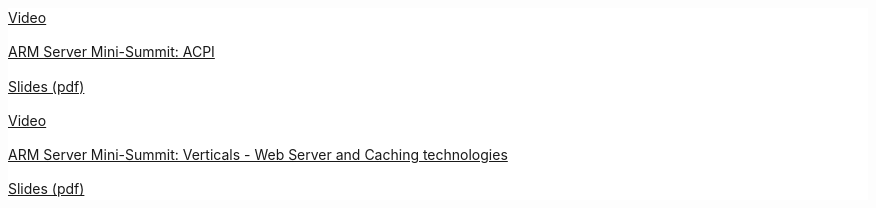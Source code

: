 

</td>

<td >


[Video](http://www.youtube.com/watch?v=MLNTiTsPOvs&list=PLHMIcjAkq7EurTnoX-xKkXJkQeSciyxlo&index=13)



</td>
</tr>
<tr >

<td >


[ARM Server Mini-Summit: ACPI](http://lca-13.zerista.com/event/member/72367)



</td>

<td >


[Slides (pdf)](http://www.linaro.org/documents/download/898c6dda2b4d77f76452e6260842763b513f9be170ccf)



</td>

<td >


[Video](http://www.youtube.com/watch?v=RNEiRXek6DI&list=PLHMIcjAkq7EurTnoX-xKkXJkQeSciyxlo&index=16)



</td>
</tr>
<tr >

<td >


[ARM Server Mini-Summit: Verticals - Web Server and Caching technologies](http://lca-13.zerista.com/event/member/72368)



</td>

<td >


[Slides (pdf)](http://www.linaro.org/documents/download/694584d5b1a054d94759f332a63d59d2513f849b20e89)



</td>

<td >
